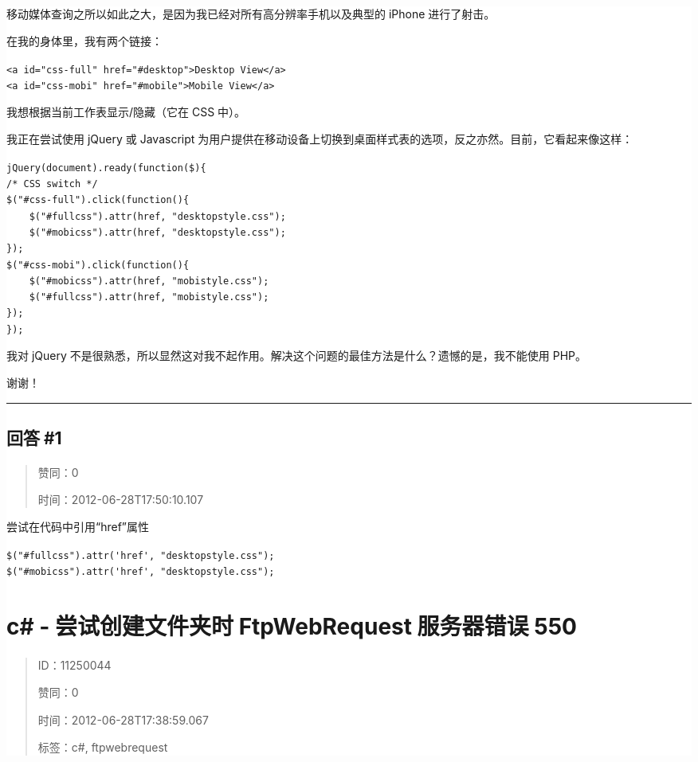 移动媒体查询之所以如此之大，是因为我已经对所有高分辨率手机以及典型的 iPhone 进行了射击。

在我的身体里，我有两个链接：

```
<a id="css-full" href="#desktop">Desktop View</a>
<a id="css-mobi" href="#mobile">Mobile View</a> 
```

我想根据当前工作表显示/隐藏（它在 CSS 中）。

我正在尝试使用 jQuery 或 Javascript 为用户提供在移动设备上切换到桌面样式表的选项，反之亦然。目前，它看起来像这样：

```
jQuery(document).ready(function($){
/* CSS switch */
$("#css-full").click(function(){
    $("#fullcss").attr(href, "desktopstyle.css");
    $("#mobicss").attr(href, "desktopstyle.css");
});
$("#css-mobi").click(function(){
    $("#mobicss").attr(href, "mobistyle.css");
    $("#fullcss").attr(href, "mobistyle.css");
});
}); 
```

我对 jQuery 不是很熟悉，所以显然这对我不起作用。解决这个问题的最佳方法是什么？遗憾的是，我不能使用 PHP。

谢谢！

* * *

## 回答 #1

> 赞同：0
> 
> 时间：2012-06-28T17:50:10.107

尝试在代码中引用“href”属性

```
$("#fullcss").attr('href', "desktopstyle.css");
$("#mobicss").attr('href', "desktopstyle.css"); 
```

# c# - 尝试创建文件夹时 FtpWebRequest 服务器错误 550

> ID：11250044
> 
> 赞同：0
> 
> 时间：2012-06-28T17:38:59.067
> 
> 标签：c#, ftpwebrequest
